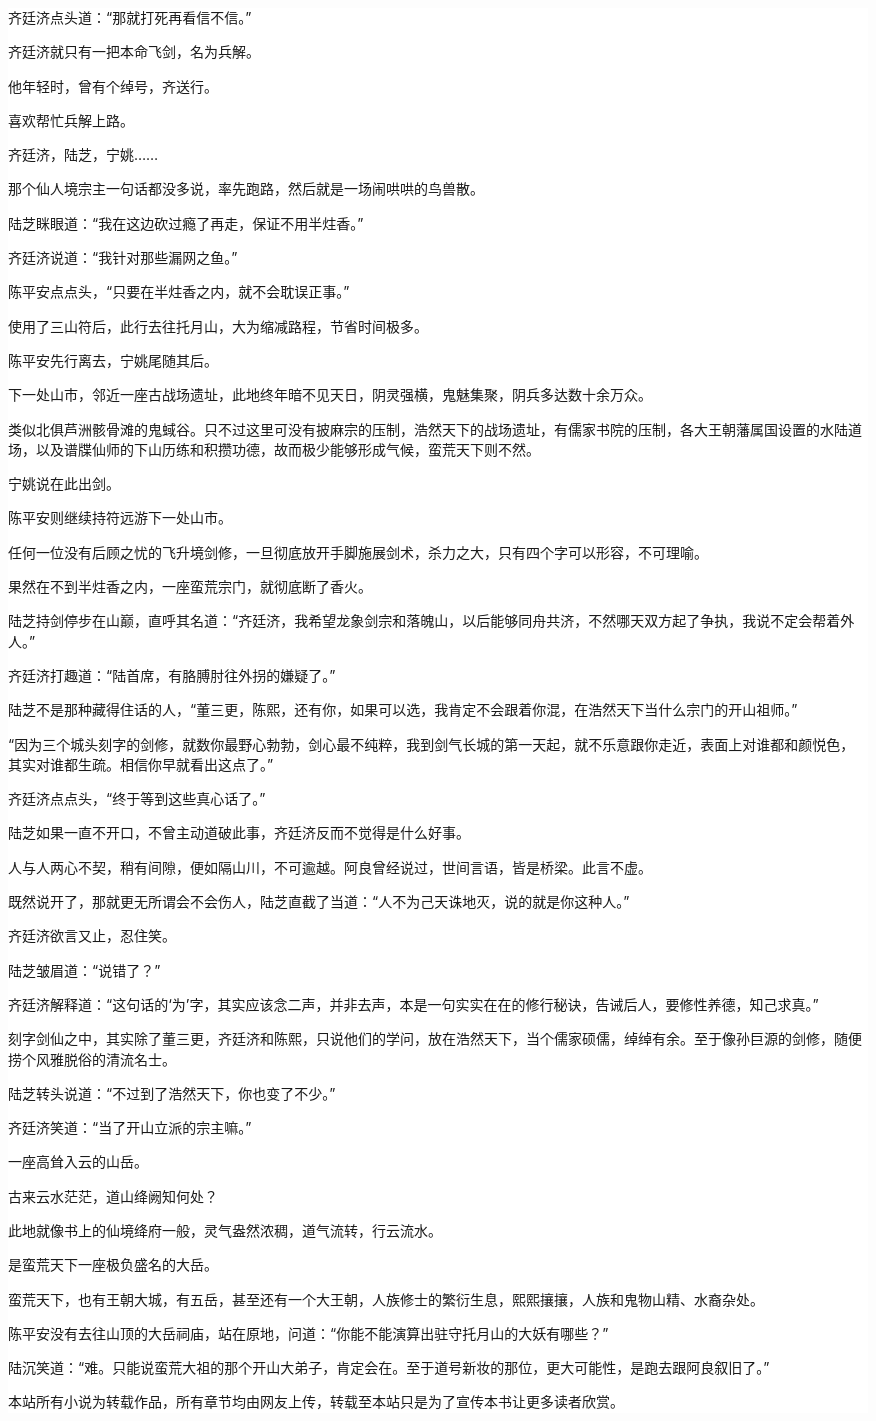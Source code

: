    齐廷济点头道：“那就打死再看信不信。”

   齐廷济就只有一把本命飞剑，名为兵解。

   他年轻时，曾有个绰号，齐送行。

   喜欢帮忙兵解上路。

   齐廷济，陆芝，宁姚……

   那个仙人境宗主一句话都没多说，率先跑路，然后就是一场闹哄哄的鸟兽散。

   陆芝眯眼道：“我在这边砍过瘾了再走，保证不用半炷香。”

   齐廷济说道：“我针对那些漏网之鱼。”

   陈平安点点头，“只要在半炷香之内，就不会耽误正事。”

   使用了三山符后，此行去往托月山，大为缩减路程，节省时间极多。

   陈平安先行离去，宁姚尾随其后。

   下一处山市，邻近一座古战场遗址，此地终年暗不见天日，阴灵强横，鬼魅集聚，阴兵多达数十余万众。

   类似北俱芦洲骸骨滩的鬼蜮谷。只不过这里可没有披麻宗的压制，浩然天下的战场遗址，有儒家书院的压制，各大王朝藩属国设置的水陆道场，以及谱牒仙师的下山历练和积攒功德，故而极少能够形成气候，蛮荒天下则不然。

   宁姚说在此出剑。

   陈平安则继续持符远游下一处山市。

   任何一位没有后顾之忧的飞升境剑修，一旦彻底放开手脚施展剑术，杀力之大，只有四个字可以形容，不可理喻。

   果然在不到半炷香之内，一座蛮荒宗门，就彻底断了香火。

   陆芝持剑停步在山巅，直呼其名道：“齐廷济，我希望龙象剑宗和落魄山，以后能够同舟共济，不然哪天双方起了争执，我说不定会帮着外人。”

   齐廷济打趣道：“陆首席，有胳膊肘往外拐的嫌疑了。”

   陆芝不是那种藏得住话的人，“董三更，陈熙，还有你，如果可以选，我肯定不会跟着你混，在浩然天下当什么宗门的开山祖师。”

   “因为三个城头刻字的剑修，就数你最野心勃勃，剑心最不纯粹，我到剑气长城的第一天起，就不乐意跟你走近，表面上对谁都和颜悦色，其实对谁都生疏。相信你早就看出这点了。”

   齐廷济点点头，“终于等到这些真心话了。”

   陆芝如果一直不开口，不曾主动道破此事，齐廷济反而不觉得是什么好事。

   人与人两心不契，稍有间隙，便如隔山川，不可逾越。阿良曾经说过，世间言语，皆是桥梁。此言不虚。

   既然说开了，那就更无所谓会不会伤人，陆芝直截了当道：“人不为己天诛地灭，说的就是你这种人。”

   齐廷济欲言又止，忍住笑。

   陆芝皱眉道：“说错了？”

   齐廷济解释道：“这句话的‘为’字，其实应该念二声，并非去声，本是一句实实在在的修行秘诀，告诫后人，要修性养德，知己求真。”

   刻字剑仙之中，其实除了董三更，齐廷济和陈熙，只说他们的学问，放在浩然天下，当个儒家硕儒，绰绰有余。至于像孙巨源的剑修，随便捞个风雅脱俗的清流名士。

   陆芝转头说道：“不过到了浩然天下，你也变了不少。”

   齐廷济笑道：“当了开山立派的宗主嘛。”

   一座高耸入云的山岳。

   古来云水茫茫，道山绛阙知何处？

   此地就像书上的仙境绛府一般，灵气盎然浓稠，道气流转，行云流水。

   是蛮荒天下一座极负盛名的大岳。

   蛮荒天下，也有王朝大城，有五岳，甚至还有一个大王朝，人族修士的繁衍生息，熙熙攘攘，人族和鬼物山精、水裔杂处。

   陈平安没有去往山顶的大岳祠庙，站在原地，问道：“你能不能演算出驻守托月山的大妖有哪些？”

   陆沉笑道：“难。只能说蛮荒大祖的那个开山大弟子，肯定会在。至于道号新妆的那位，更大可能性，是跑去跟阿良叙旧了。”

  本站所有小说为转载作品，所有章节均由网友上传，转载至本站只是为了宣传本书让更多读者欣赏。